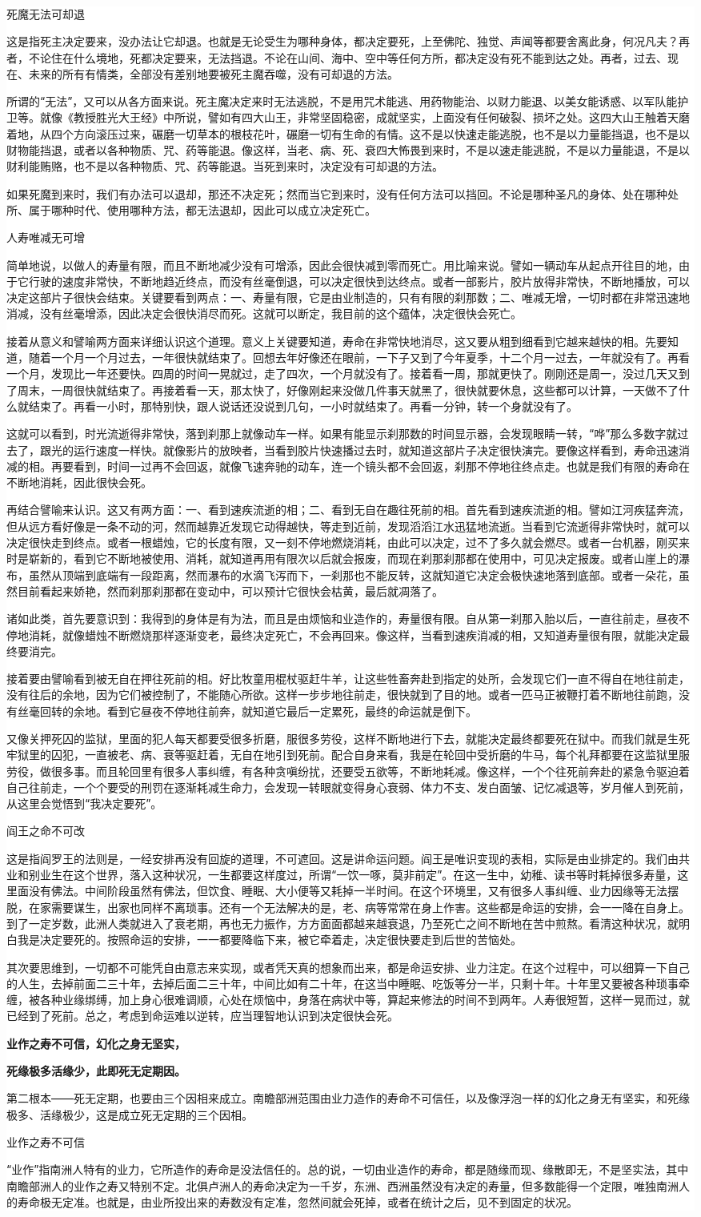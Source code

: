 死魔无法可却退

这是指死主决定要来，没办法让它却退。也就是无论受生为哪种身体，都决定要死，上至佛陀、独觉、声闻等都要舍离此身，何况凡夫？再者，不论住在什么境地，死都决定要来，无法挡退。不论在山间、海中、空中等任何方所，都决定没有死不能到达之处。再者，过去、现在、未来的所有有情类，全部没有差别地要被死主魔吞噬，没有可却退的方法。

所谓的“无法”，又可以从各方面来说。死主魔决定来时无法逃脱，不是用咒术能逃、用药物能治、以财力能退、以美女能诱惑、以军队能护卫等。就像《教授胜光大王经》中所说，譬如有四大山王，非常坚固稳密，成就坚实，上面没有任何破裂、损坏之处。这四大山王触着天磨着地，从四个方向滚压过来，碾磨一切草本的根枝花叶，碾磨一切有生命的有情。这不是以快速走能逃脱，也不是以力量能挡退，也不是以财物能挡退，或者以各种物质、咒、药等能退。像这样，当老、病、死、衰四大怖畏到来时，不是以速走能逃脱，不是以力量能退，不是以财利能贿赂，也不是以各种物质、咒、药等能退。当死到来时，决定没有可却退的方法。

如果死魔到来时，我们有办法可以退却，那还不决定死；然而当它到来时，没有任何方法可以挡回。不论是哪种圣凡的身体、处在哪种处所、属于哪种时代、使用哪种方法，都无法退却，因此可以成立决定死亡。

人寿唯减无可增

简单地说，以做人的寿量有限，而且不断地减少没有可增添，因此会很快减到零而死亡。用比喻来说。譬如一辆动车从起点开往目的地，由于它行驶的速度非常快，不断地趋近终点，而没有丝毫倒退，可以决定很快到达终点。或者一部影片，胶片放得非常快，不断地播放，可以决定这部片子很快会结束。关键要看到两点：一、寿量有限，它是由业制造的，只有有限的刹那数；二、唯减无增，一切时都在非常迅速地消减，没有丝毫增添，因此决定会很快消尽而死。这就可以断定，我目前的这个蕴体，决定很快会死亡。

接着从意义和譬喻两方面来详细认识这个道理。意义上关键要知道，寿命在非常快地消尽，这又要从粗到细看到它越来越快的相。先要知道，随着一个月一个月过去，一年很快就结束了。回想去年好像还在眼前，一下子又到了今年夏季，十二个月一过去，一年就没有了。再看一个月，发现比一年还要快。四周的时间一晃就过，走了四次，一个月就没有了。接着看一周，那就更快了。刚刚还是周一，没过几天又到了周末，一周很快就结束了。再接着看一天，那太快了，好像刚起来没做几件事天就黑了，很快就要休息，这些都可以计算，一天做不了什么就结束了。再看一小时，那特别快，跟人说话还没说到几句，一小时就结束了。再看一分钟，转一个身就没有了。

这就可以看到，时光流逝得非常快，落到刹那上就像动车一样。如果有能显示刹那数的时间显示器，会发现眼睛一转，“哗”那么多数字就过去了，跟光的运行速度一样快。就像影片的放映者，当看到胶片快速播过去时，就知道这部片子决定很快演完。要像这样看到，寿命迅速消减的相。再要看到，时间一过再不会回返，就像飞速奔驰的动车，连一个镜头都不会回返，刹那不停地往终点走。也就是我们有限的寿命在不断地消耗，因此很快会死。

再结合譬喻来认识。这又有两方面：一、看到速疾流逝的相；二、看到无自在趣往死前的相。首先看到速疾流逝的相。譬如江河疾猛奔流，但从远方看好像是一条不动的河，然而越靠近发现它动得越快，等走到近前，发现滔滔江水迅猛地流逝。当看到它流逝得非常快时，就可以决定很快走到终点。或者一根蜡烛，它的长度有限，又一刻不停地燃烧消耗，由此可以决定，过不了多久就会燃尽。或者一台机器，刚买来时是崭新的，看到它不断地被使用、消耗，就知道再用有限次以后就会报废，而现在刹那刹那都在使用中，可见决定报废。或者山崖上的瀑布，虽然从顶端到底端有一段距离，然而瀑布的水滴飞泻而下，一刹那也不能反转，这就知道它决定会极快速地落到底部。或者一朵花，虽然目前看起来娇艳，然而刹那刹那都在变动中，可以预计它很快会枯黄，最后就凋落了。

诸如此类，首先要意识到：我得到的身体是有为法，而且是由烦恼和业造作的，寿量很有限。自从第一刹那入胎以后，一直往前走，昼夜不停地消耗，就像蜡烛不断燃烧那样逐渐变老，最终决定死亡，不会再回来。像这样，当看到速疾消减的相，又知道寿量很有限，就能决定最终要消完。

接着要由譬喻看到被无自在押往死前的相。好比牧童用棍杖驱赶牛羊，让这些牲畜奔赴到指定的处所，会发现它们一直不得自在地往前走，没有往后的余地，因为它们被控制了，不能随心所欲。这样一步步地往前走，很快就到了目的地。或者一匹马正被鞭打着不断地往前跑，没有丝毫回转的余地。看到它昼夜不停地往前奔，就知道它最后一定累死，最终的命运就是倒下。

又像关押死囚的监狱，里面的犯人每天都要受很多折磨，服很多劳役，这样不断地进行下去，就能决定最终都要死在狱中。而我们就是生死牢狱里的囚犯，一直被老、病、衰等驱赶着，无自在地引到死前。配合自身来看，我是在轮回中受折磨的牛马，每个礼拜都要在这监狱里服劳役，做很多事。而且轮回里有很多人事纠缠，有各种贪嗔纷扰，还要受五欲等，不断地耗减。像这样，一个个往死前奔赴的紧急令驱迫着自己往前走，一个个要受的刑罚在逐渐耗减生命力，会发现一转眼就变得身心衰弱、体力不支、发白面皱、记忆减退等，岁月催人到死前，从这里会觉悟到“我决定要死”。

阎王之命不可改

这是指阎罗王的法则是，一经安排再没有回旋的道理，不可遮回。这是讲命运问题。阎王是唯识变现的表相，实际是由业排定的。我们由共业和别业生在这个世界，落入这种状况，一生都要这样度过，所谓“一饮一啄，莫非前定”。在这一生中，幼稚、读书等时耗掉很多寿量，这里面没有佛法。中间阶段虽然有佛法，但饮食、睡眠、大小便等又耗掉一半时间。在这个环境里，又有很多人事纠缠、业力因缘等无法摆脱，在家需要谋生，出家也同样不离琐事。还有一个无法解决的是，老、病等常常在身上作害。这些都是命运的安排，会一一降在自身上。到了一定岁数，此洲人类就进入了衰老期，再也无力振作，方方面面都越来越衰退，乃至死亡之间不断地在苦中煎熬。看清这种状况，就明白我是决定要死的。按照命运的安排，一一都要降临下来，被它牵着走，决定很快要走到后世的苦恼处。

其次要思维到，一切都不可能凭自由意志来实现，或者凭天真的想象而出来，都是命运安排、业力注定。在这个过程中，可以细算一下自己的人生，去掉前面二三十年，去掉后面二三十年，中间比如有二十年，在这当中睡眠、吃饭等分一半，只剩十年。十年里又要被各种琐事牵缠，被各种业缘绑缚，加上身心很难调顺，心处在烦恼中，身落在病状中等，算起来修法的时间不到两年。人寿很短暂，这样一晃而过，就已经到了死前。总之，考虑到命运难以逆转，应当理智地认识到决定很快会死。

**业作之寿不可信，幻化之身无坚实，**

**死缘极多活缘少，此即死无定期因。**

第二根本——死无定期，也要由三个因相来成立。南瞻部洲范围由业力造作的寿命不可信任，以及像浮泡一样的幻化之身无有坚实，和死缘极多、活缘极少，这是成立死无定期的三个因相。

业作之寿不可信

“业作”指南洲人特有的业力，它所造作的寿命是没法信任的。总的说，一切由业造作的寿命，都是随缘而现、缘散即无，不是坚实法，其中南瞻部洲人的业作之寿又特别不定。北俱卢洲人的寿命决定为一千岁，东洲、西洲虽然没有决定的寿量，但多数能得一个定限，唯独南洲人的寿命极无定准。也就是，由业所投出来的寿数没有定准，忽然间就会死掉，或者在统计之后，见不到固定的状况。
